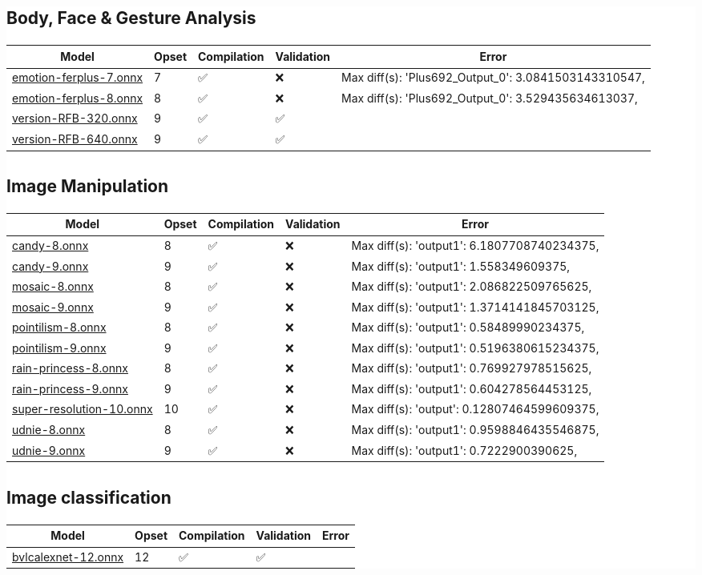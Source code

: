 ## Body, Face & Gesture Analysis

|                                                                          Model                                                                          |Opset|    Compilation   |    Validation    |                        Error                       |
|---------------------------------------------------------------------------------------------------------------------------------------------------------|-----|------------------|------------------|----------------------------------------------------|
|[emotion-ferplus-7.onnx](https://github.com/gyulaz-htec/models/tree/migraphx_testing/vision/body_analysis/emotion_ferplus/model/emotion-ferplus-7.tar.gz)|  7  |:white_check_mark:|        :x:       |Max diff(s): 'Plus692_Output_0': 3.0841503143310547,|
|[emotion-ferplus-8.onnx](https://github.com/gyulaz-htec/models/tree/migraphx_testing/vision/body_analysis/emotion_ferplus/model/emotion-ferplus-8.tar.gz)|  8  |:white_check_mark:|        :x:       | Max diff(s): 'Plus692_Output_0': 3.529435634613037,|
|     [version-RFB-320.onnx](https://github.com/gyulaz-htec/models/tree/migraphx_testing/vision/body_analysis/ultraface/models/version-RFB-320.tar.gz)    |  9  |:white_check_mark:|:white_check_mark:|                                                    |
|     [version-RFB-640.onnx](https://github.com/gyulaz-htec/models/tree/migraphx_testing/vision/body_analysis/ultraface/models/version-RFB-640.tar.gz)    |  9  |:white_check_mark:|:white_check_mark:|                                                    |
## Image Manipulation

|                                                                               Model                                                                               |Opset|    Compilation   |Validation|                   Error                   |
|-------------------------------------------------------------------------------------------------------------------------------------------------------------------|-----|------------------|----------|-------------------------------------------|
|              [candy-8.onnx](https://github.com/gyulaz-htec/models/tree/migraphx_testing/vision/style_transfer/fast_neural_style/model/candy-8.tar.gz)             |  8  |:white_check_mark:|    :x:   |Max diff(s): 'output1': 6.1807708740234375,|
|              [candy-9.onnx](https://github.com/gyulaz-htec/models/tree/migraphx_testing/vision/style_transfer/fast_neural_style/model/candy-9.tar.gz)             |  9  |:white_check_mark:|    :x:   |  Max diff(s): 'output1': 1.558349609375,  |
|             [mosaic-8.onnx](https://github.com/gyulaz-htec/models/tree/migraphx_testing/vision/style_transfer/fast_neural_style/model/mosaic-8.tar.gz)            |  8  |:white_check_mark:|    :x:   | Max diff(s): 'output1': 2.086822509765625,|
|             [mosaic-9.onnx](https://github.com/gyulaz-htec/models/tree/migraphx_testing/vision/style_transfer/fast_neural_style/model/mosaic-9.tar.gz)            |  9  |:white_check_mark:|    :x:   |Max diff(s): 'output1': 1.3714141845703125,|
|         [pointilism-8.onnx](https://github.com/gyulaz-htec/models/tree/migraphx_testing/vision/style_transfer/fast_neural_style/model/pointilism-8.tar.gz)        |  8  |:white_check_mark:|    :x:   | Max diff(s): 'output1': 0.58489990234375, |
|         [pointilism-9.onnx](https://github.com/gyulaz-htec/models/tree/migraphx_testing/vision/style_transfer/fast_neural_style/model/pointilism-9.tar.gz)        |  9  |:white_check_mark:|    :x:   |Max diff(s): 'output1': 0.5196380615234375,|
|      [rain-princess-8.onnx](https://github.com/gyulaz-htec/models/tree/migraphx_testing/vision/style_transfer/fast_neural_style/model/rain-princess-8.tar.gz)     |  8  |:white_check_mark:|    :x:   | Max diff(s): 'output1': 0.769927978515625,|
|      [rain-princess-9.onnx](https://github.com/gyulaz-htec/models/tree/migraphx_testing/vision/style_transfer/fast_neural_style/model/rain-princess-9.tar.gz)     |  9  |:white_check_mark:|    :x:   | Max diff(s): 'output1': 0.604278564453125,|
|[super-resolution-10.onnx](https://github.com/gyulaz-htec/models/tree/migraphx_testing/vision/super_resolution/sub_pixel_cnn_2016/model/super-resolution-10.tar.gz)|  10 |:white_check_mark:|    :x:   |Max diff(s): 'output': 0.12807464599609375,|
|              [udnie-8.onnx](https://github.com/gyulaz-htec/models/tree/migraphx_testing/vision/style_transfer/fast_neural_style/model/udnie-8.tar.gz)             |  8  |:white_check_mark:|    :x:   |Max diff(s): 'output1': 0.9598846435546875,|
|              [udnie-9.onnx](https://github.com/gyulaz-htec/models/tree/migraphx_testing/vision/style_transfer/fast_neural_style/model/udnie-9.tar.gz)             |  9  |:white_check_mark:|    :x:   |  Max diff(s): 'output1': 0.7222900390625, |
## Image classification

|                                                                                   Model                                                                                   |Opset|    Compilation   |    Validation    |                                             Error                                             |
|---------------------------------------------------------------------------------------------------------------------------------------------------------------------------|-----|------------------|------------------|-----------------------------------------------------------------------------------------------|
|                [bvlcalexnet-12.onnx](https://github.com/gyulaz-htec/models/tree/migraphx_testing/vision/classification/alexnet/model/bvlcalexnet-12.tar.gz)               |  12 |:white_check_mark:|:white_check_mark:|                                                                                               |